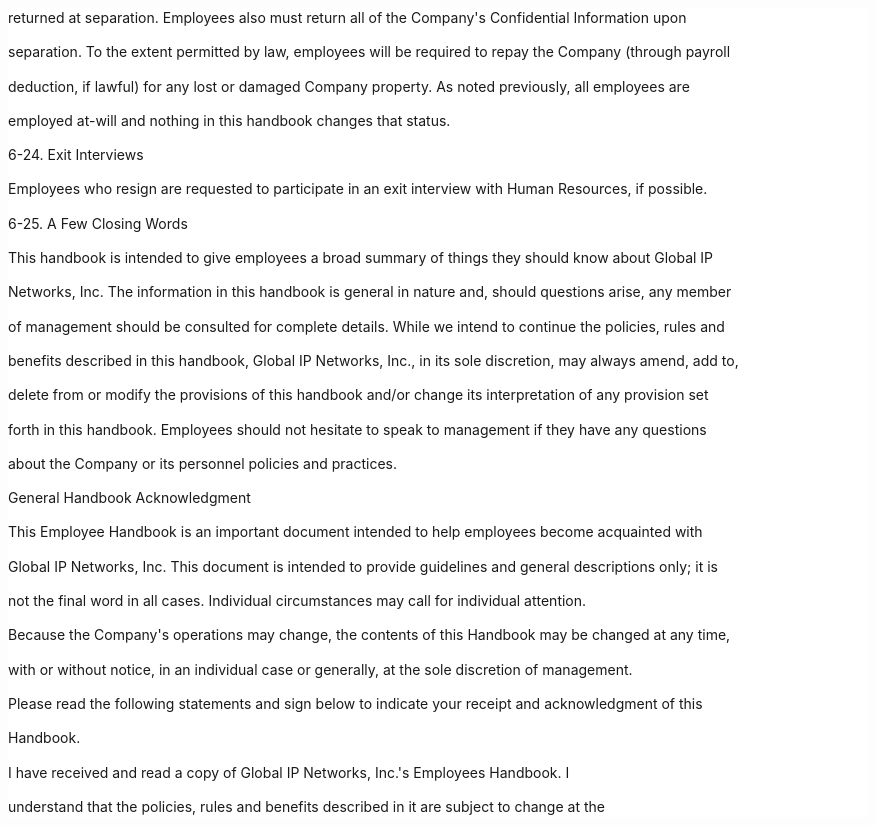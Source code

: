 returned at separation. Employees also must return all of the Company's Confidential Information upon 

separation. To the extent permitted by law, employees will be required to repay the Company (through payroll 

deduction, if lawful) for any lost or damaged Company property. As noted previously, all employees are 

employed at-will and nothing in this handbook changes that status. 


 6-24. Exit Interviews 

Employees who resign are requested to participate in an exit interview with Human Resources, if possible. 

 6-25. A Few Closing Words 

This handbook is intended to give employees a broad summary of things they should know about Global IP 

Networks, Inc. The information in this handbook is general in nature and, should questions arise, any member 

of management should be consulted for complete details. While we intend to continue the policies, rules and 

benefits described in this handbook, Global IP Networks, Inc., in its sole discretion, may always amend, add to, 

delete from or modify the provisions of this handbook and/or change its interpretation of any provision set 

forth in this handbook. Employees should not hesitate to speak to management if they have any questions 

about the Company or its personnel policies and practices. 


 General Handbook Acknowledgment 

This Employee Handbook is an important document intended to help employees become acquainted with 

Global IP Networks, Inc. This document is intended to provide guidelines and general descriptions only; it is 

not the final word in all cases. Individual circumstances may call for individual attention. 

Because the Company's operations may change, the contents of this Handbook may be changed at any time, 

with or without notice, in an individual case or generally, at the sole discretion of management. 

Please read the following statements and sign below to indicate your receipt and acknowledgment of this 

Handbook. 

 I have received and read a copy of Global IP Networks, Inc.'s Employees Handbook. I 

 understand that the policies, rules and benefits described in it are subject to change at the 
